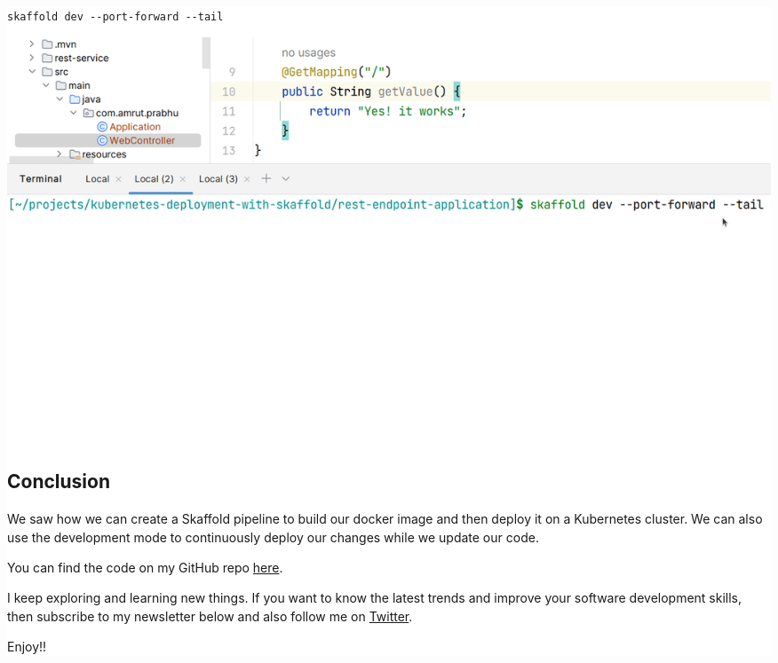 ```shell
skaffold dev --port-forward --tail
```

![Skaffold Dev](/static/images/2022/spring-boot-deployment-with-skaffold/skaffold-dev.gif)

## Conclusion

We saw how we can create a Skaffold pipeline to build our docker image and then deploy it on a Kubernetes cluster. We can also use the development mode to continuously deploy our changes while we update our code.

You can find the code on my GitHub repo [here](https://github.com/amrutprabhu/kubernetes-deployment-with-skaffold).

I keep exploring and learning new things. If you want to know the latest trends and improve your software development skills, then subscribe to my newsletter below and also follow me on [Twitter](https://twitter.com/amrutprabhu42).

Enjoy!!
